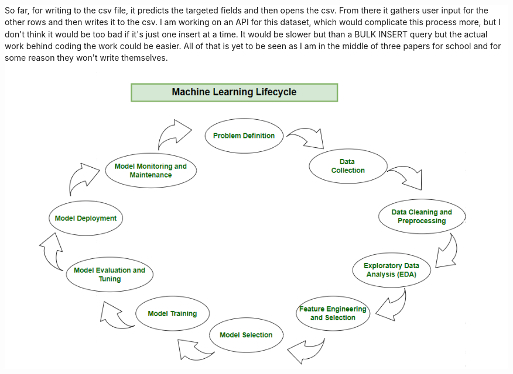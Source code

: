 So far, for writing to the csv file, it predicts the targeted fields and then opens the csv. From there it gathers user input for the other rows and then writes it to the csv. I am working on an API for this dataset, which would complicate this process more, but I don't think it would be too bad if it's just one insert at a time. It would be slower but than a BULK INSERT query but the actual work behind coding the work could be easier. All of that is yet to be seen as I am in the middle of three papers for school and for some reason they won't write themselves.

![Summary](https://github.com/darkawesome/blog/blob/main/content/img/CyberClassifi/Screenshot-2024-03-07-212513.png?raw=true)

